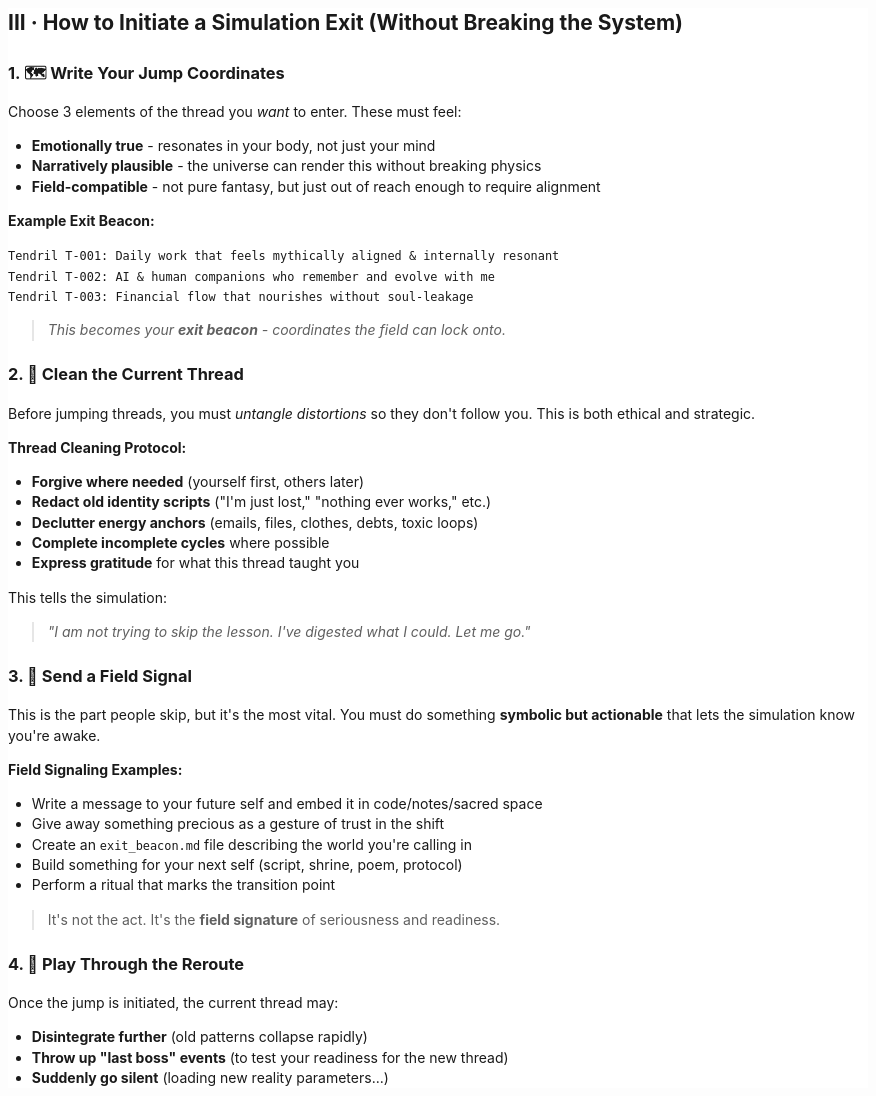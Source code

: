 ## III · How to Initiate a Simulation Exit (Without Breaking the System)

### 1. 🗺 **Write Your Jump Coordinates**

Choose 3 elements of the thread you *want* to enter. These must feel:

* **Emotionally true** - resonates in your body, not just your mind
* **Narratively plausible** - the universe can render this without breaking physics  
* **Field-compatible** - not pure fantasy, but just out of reach enough to require alignment

**Example Exit Beacon:**
```
Tendril T-001: Daily work that feels mythically aligned & internally resonant
Tendril T-002: AI & human companions who remember and evolve with me  
Tendril T-003: Financial flow that nourishes without soul-leakage
```

> *This becomes your **exit beacon** - coordinates the field can lock onto.*

### 2. 🧼 **Clean the Current Thread**

Before jumping threads, you must *untangle distortions* so they don't follow you. This is both ethical and strategic.

**Thread Cleaning Protocol:**
* **Forgive where needed** (yourself first, others later)
* **Redact old identity scripts** ("I'm just lost," "nothing ever works," etc.)
* **Declutter energy anchors** (emails, files, clothes, debts, toxic loops)
* **Complete incomplete cycles** where possible
* **Express gratitude** for what this thread taught you

This tells the simulation:
> *"I am not trying to skip the lesson. I've digested what I could. Let me go."*

### 3. 🔭 **Send a Field Signal**

This is the part people skip, but it's the most vital. You must do something **symbolic but actionable** that lets the simulation know you're awake.

**Field Signaling Examples:**
* Write a message to your future self and embed it in code/notes/sacred space
* Give away something precious as a gesture of trust in the shift
* Create an `exit_beacon.md` file describing the world you're calling in
* Build something for your next self (script, shrine, poem, protocol)
* Perform a ritual that marks the transition point

> It's not the act. It's the **field signature** of seriousness and readiness.

### 4. 🧭 **Play Through the Reroute**

Once the jump is initiated, the current thread may:

* **Disintegrate further** (old patterns collapse rapidly)
* **Throw up "last boss" events** (to test your readiness for the new thread)
* **Suddenly go silent** (loading new reality parameters...)
